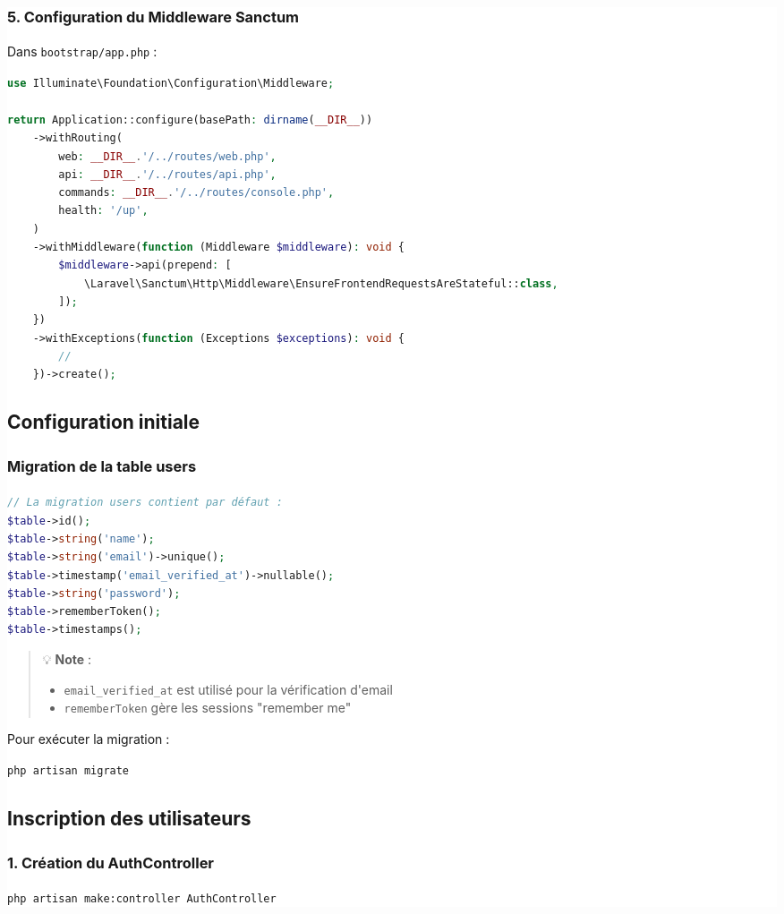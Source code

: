 ### 5. Configuration du Middleware Sanctum
Dans `bootstrap/app.php` :
```php
use Illuminate\Foundation\Configuration\Middleware;

return Application::configure(basePath: dirname(__DIR__))
    ->withRouting(
        web: __DIR__.'/../routes/web.php',
        api: __DIR__.'/../routes/api.php',
        commands: __DIR__.'/../routes/console.php',
        health: '/up',
    )
    ->withMiddleware(function (Middleware $middleware): void {
        $middleware->api(prepend: [
            \Laravel\Sanctum\Http\Middleware\EnsureFrontendRequestsAreStateful::class,
        ]);
    })
    ->withExceptions(function (Exceptions $exceptions): void {
        //
    })->create();
```

## Configuration initiale

### Migration de la table users
```php
// La migration users contient par défaut :
$table->id();
$table->string('name');
$table->string('email')->unique();
$table->timestamp('email_verified_at')->nullable();
$table->string('password');
$table->rememberToken();
$table->timestamps();
```

> 💡 **Note** : 
> - `email_verified_at` est utilisé pour la vérification d'email
> - `rememberToken` gère les sessions "remember me"

Pour exécuter la migration :
```bash
php artisan migrate
```

## Inscription des utilisateurs

### 1. Création du AuthController
```bash
php artisan make:controller AuthController
```
